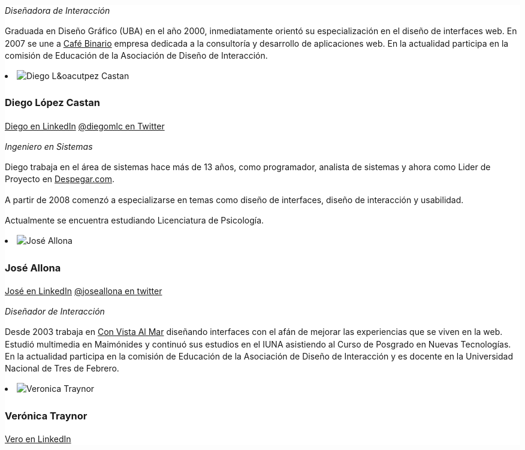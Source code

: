 <em class="titulo"> Diseñadora de Interacción </em>

Graduada en Diseño Gráfico (UBA) en el año 2000, inmediatamente orientó su especialización en el diseño de interfaces web. En 2007 se une a <a href="http://cafebinario.com">Café Binario</a> empresa dedicada a la consultoría y desarrollo de aplicaciones web. En la actualidad participa en la comisión de Educación de la Asociación de Diseño de Interacción.

</div></li>
	<li class="vcard integrante"><img class="avatar" src="/img/avatares/diego.jpg" alt="Diego L&amp;oacutpez Castan" />
<div class="mainData">
<h3 class="fn nombre">Diego López Castan</h3>
<div class="social-links"><a class="linkedin" title="Diego en LinkedIn" href="http://www.linkedin.com/in/diegolopezcastan">Diego en LinkedIn</a> <a class="twitter" title="@diegomlc en Twitter" href="http://twitter.com/diegomlc">@diegomlc en Twitter</a></div>
</div>
<div class="bio">

<em class="titulo"> Ingeniero en Sistemas </em>

Diego trabaja en el área de sistemas hace más de 13 años, como programador, analista de sistemas y ahora como Lider de Proyecto en <a href="http://despegar.com">Despegar.com</a>.

A partir de 2008 comenzó a especializarse en temas como diseño de interfaces, diseño de interacción y usabilidad.

Actualmente se encuentra estudiando Licenciatura de Psicología.

</div></li>
	<li class="vcard integrante"><img class="avatar" src="/img/avatares/jose.jpg" alt="José Allona" />
<div class="mainData">
<h3 class="fn nombre">José Allona</h3>
<div class="social-links"><a class="linkedin" title="José en LinkedIn" href="http://www.linkedin.com/in/joseallona">José en LinkedIn</a> <a class="twitter" title="@joseallona en twitter" href="http://www.twitter.com/joseallona">@joseallona en twitter</a></div>
</div>
<div class="bio">

<em class="titulo"> Diseñador de Interacción </em>

Desde 2003 trabaja en <a href="http://cvam.com.ar/">Con Vista Al Mar</a> diseñando interfaces con el afán de mejorar las experiencias que se viven en la web. Estudió multimedia en Maimónides y continuó sus estudios en el IUNA asistiendo al Curso de Posgrado en Nuevas Tecnologías. En la actualidad participa en la comisión de Educación de la Asociación de Diseño de Interacción y es docente en la Universidad Nacional de Tres de Febrero.

</div></li>
	<li class="vcard integrante"><img class="avatar" src="/img/avatares/vero.jpg" alt="Veronica Traynor" />
<div class="mainData">
<h3 class="fn nombre">Verónica Traynor</h3>
<div class="social-links"><a class="linkedin" title="Vero en LinkedIn" href="http://www.linkedin.com/in/veronicatraynor">Vero en LinkedIn</a></div>
</div>
<div class="bio">
